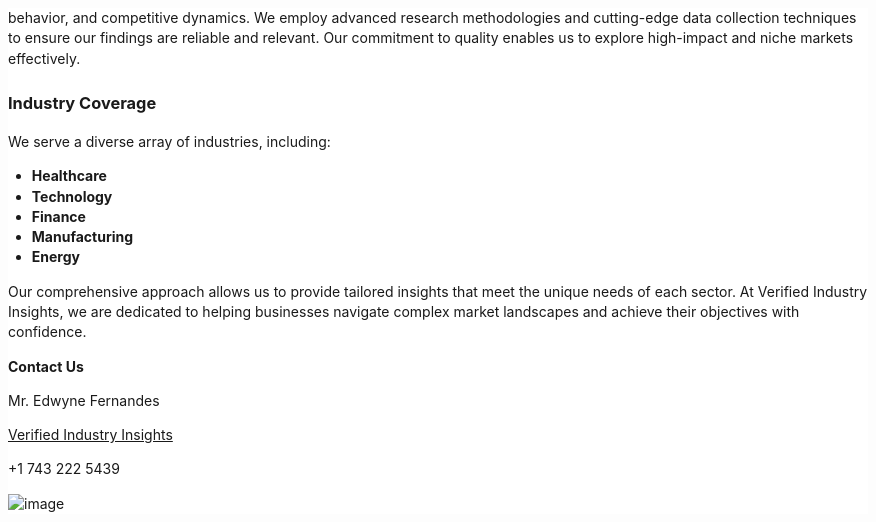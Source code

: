 behavior, and competitive dynamics. We employ advanced research methodologies and cutting-edge data collection techniques to ensure our findings are reliable and relevant. Our commitment to quality enables us to explore high-impact and niche markets effectively.</p><h3>Industry Coverage</h3><p>We serve a diverse array of industries, including:</p><ul><li><strong>Healthcare</strong></li><li><strong>Technology</strong></li><li><strong>Finance</strong></li><li><strong>Manufacturing</strong></li><li><strong>Energy</strong></li></ul><p>Our comprehensive approach allows us to provide tailored insights that meet the unique needs of each sector. At Verified Industry Insights, we are dedicated to helping businesses navigate complex market landscapes and achieve their objectives with confidence.</p><p><strong>Contact Us</strong></p><p>Mr. Edwyne Fernandes</p><p><a href="https://www.verifiedindustryinsights.com/">Verified Industry Insights</a></p><p>+1 743 222 5439</p>
![image](https://github.com/user-attachments/assets/a59a3b5f-bf02-40be-ac98-0fbb2e55630e)
